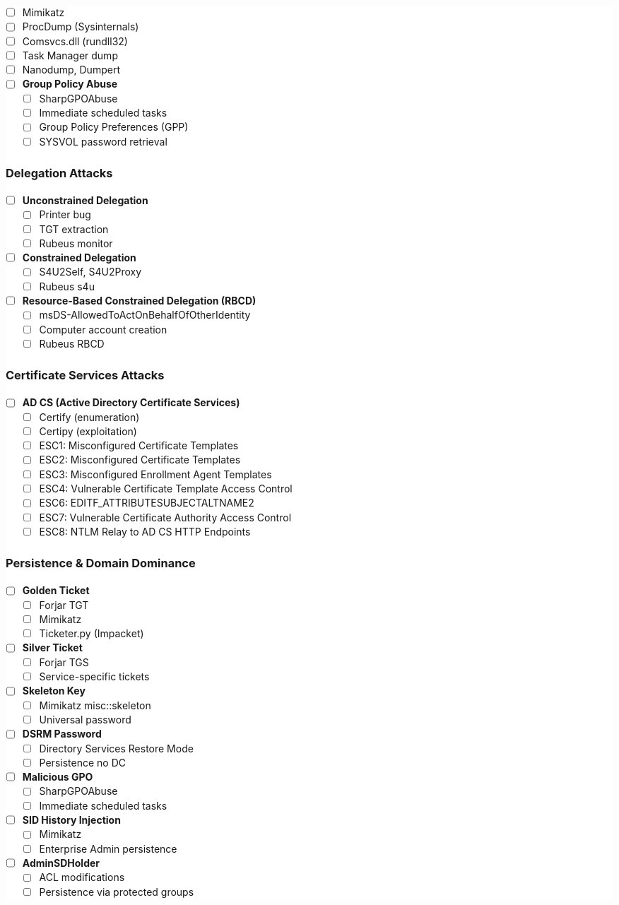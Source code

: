   - [ ] Mimikatz
  - [ ] ProcDump (Sysinternals)
  - [ ] Comsvcs.dll (rundll32)
  - [ ] Task Manager dump
  - [ ] Nanodump, Dumpert
- [ ] **Group Policy Abuse**
  - [ ] SharpGPOAbuse
  - [ ] Immediate scheduled tasks
  - [ ] Group Policy Preferences (GPP)
  - [ ] SYSVOL password retrieval

### Delegation Attacks

- [ ] **Unconstrained Delegation**
  - [ ] Printer bug
  - [ ] TGT extraction
  - [ ] Rubeus monitor
- [ ] **Constrained Delegation**
  - [ ] S4U2Self, S4U2Proxy
  - [ ] Rubeus s4u
- [ ] **Resource-Based Constrained Delegation (RBCD)**
  - [ ] msDS-AllowedToActOnBehalfOfOtherIdentity
  - [ ] Computer account creation
  - [ ] Rubeus RBCD

### Certificate Services Attacks

- [ ] **AD CS (Active Directory Certificate Services)**
  - [ ] Certify (enumeration)
  - [ ] Certipy (exploitation)
  - [ ] ESC1: Misconfigured Certificate Templates
  - [ ] ESC2: Misconfigured Certificate Templates
  - [ ] ESC3: Misconfigured Enrollment Agent Templates
  - [ ] ESC4: Vulnerable Certificate Template Access Control
  - [ ] ESC6: EDITF_ATTRIBUTESUBJECTALTNAME2
  - [ ] ESC7: Vulnerable Certificate Authority Access Control
  - [ ] ESC8: NTLM Relay to AD CS HTTP Endpoints

### Persistence & Domain Dominance

- [ ] **Golden Ticket**
  - [ ] Forjar TGT
  - [ ] Mimikatz
  - [ ] Ticketer.py (Impacket)
- [ ] **Silver Ticket**
  - [ ] Forjar TGS
  - [ ] Service-specific tickets
- [ ] **Skeleton Key**
  - [ ] Mimikatz misc::skeleton
  - [ ] Universal password
- [ ] **DSRM Password**
  - [ ] Directory Services Restore Mode
  - [ ] Persistence no DC
- [ ] **Malicious GPO**
  - [ ] SharpGPOAbuse
  - [ ] Immediate scheduled tasks
- [ ] **SID History Injection**
  - [ ] Mimikatz
  - [ ] Enterprise Admin persistence
- [ ] **AdminSDHolder**
  - [ ] ACL modifications
  - [ ] Persistence via protected groups

